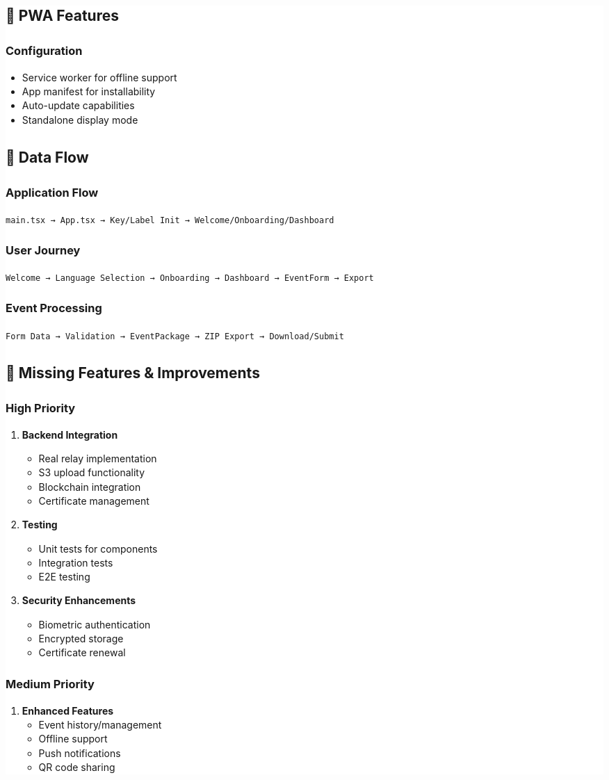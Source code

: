 ## 📱 PWA Features

### Configuration
- Service worker for offline support
- App manifest for installability
- Auto-update capabilities
- Standalone display mode

## 🔄 Data Flow

### Application Flow
```
main.tsx → App.tsx → Key/Label Init → Welcome/Onboarding/Dashboard
```

### User Journey
```
Welcome → Language Selection → Onboarding → Dashboard → EventForm → Export
```

### Event Processing
```
Form Data → Validation → EventPackage → ZIP Export → Download/Submit
```

## 🚀 Missing Features & Improvements

### High Priority
1. **Backend Integration**
   - Real relay implementation
   - S3 upload functionality
   - Blockchain integration
   - Certificate management

2. **Testing**
   - Unit tests for components
   - Integration tests
   - E2E testing

3. **Security Enhancements**
   - Biometric authentication
   - Encrypted storage
   - Certificate renewal

### Medium Priority
1. **Enhanced Features**
   - Event history/management
   - Offline support
   - Push notifications
   - QR code sharing
